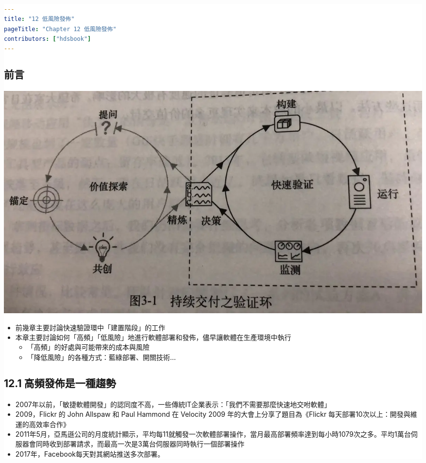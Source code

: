 ```yaml
---
title: "12 低風險發佈"
pageTitle: "Chapter 12 低風險發佈"
contributors: ["hdsbook"]
---
```


## 前言


![12-1-快速驗證環的部署與執行.png](images/cicd-2.0/12/12-1-快速驗證環的部署與執行.png)

- 前幾章主要討論快速驗證環中「建置階段」的工作
- 本章主要討論如何「高頻」「低風險」地進行軟體部署和發佈，儘早讓軟體在生產環境中執行
  - 「高頻」的好處與可能帶來的成本與風險
  - 「降低風險」的各種方式：藍綠部署、開關技術…



## 12.1 高頻發佈是一種趨勢

- 2007年以前，「敏捷軟體開發」的認同度不高，一些傳統IT企業表示：「我們不需要那麼快速地交咐軟體」
- 2009，Flickr 的 John Allspaw 和 Paul Hammond 在 Velocity 2009 年的大會上分享了題目為《Flickr 每天部署10次以上：開發與維運的高效率合作》
- 2011年5月，亞馬遜公司的月度統計顯示，平均每11就觸發一次軟體部署操作，當月最高部署頻率達到每小時1079次之多。平均1萬台伺服器會同時收到部署請求，而最高一次是3萬台伺服器同時執行一個部署操作
- 2017年，Facebook每天對其網站推送多次部署。
